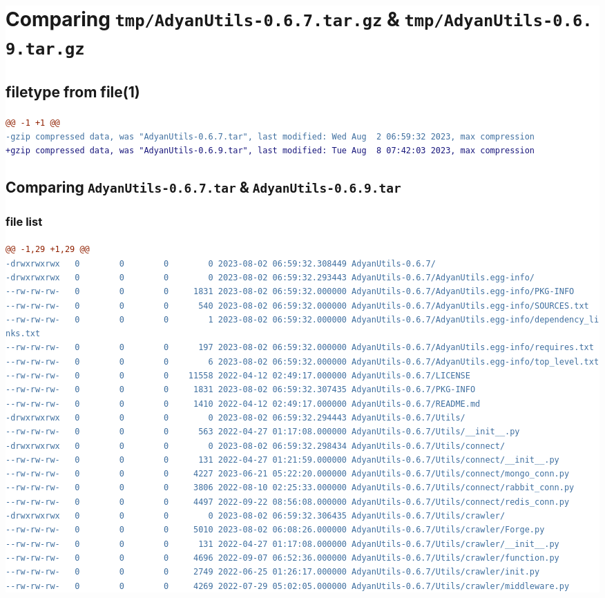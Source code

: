 # Comparing `tmp/AdyanUtils-0.6.7.tar.gz` & `tmp/AdyanUtils-0.6.9.tar.gz`

## filetype from file(1)

```diff
@@ -1 +1 @@
-gzip compressed data, was "AdyanUtils-0.6.7.tar", last modified: Wed Aug  2 06:59:32 2023, max compression
+gzip compressed data, was "AdyanUtils-0.6.9.tar", last modified: Tue Aug  8 07:42:03 2023, max compression
```

## Comparing `AdyanUtils-0.6.7.tar` & `AdyanUtils-0.6.9.tar`

### file list

```diff
@@ -1,29 +1,29 @@
-drwxrwxrwx   0        0        0        0 2023-08-02 06:59:32.308449 AdyanUtils-0.6.7/
-drwxrwxrwx   0        0        0        0 2023-08-02 06:59:32.293443 AdyanUtils-0.6.7/AdyanUtils.egg-info/
--rw-rw-rw-   0        0        0     1831 2023-08-02 06:59:32.000000 AdyanUtils-0.6.7/AdyanUtils.egg-info/PKG-INFO
--rw-rw-rw-   0        0        0      540 2023-08-02 06:59:32.000000 AdyanUtils-0.6.7/AdyanUtils.egg-info/SOURCES.txt
--rw-rw-rw-   0        0        0        1 2023-08-02 06:59:32.000000 AdyanUtils-0.6.7/AdyanUtils.egg-info/dependency_links.txt
--rw-rw-rw-   0        0        0      197 2023-08-02 06:59:32.000000 AdyanUtils-0.6.7/AdyanUtils.egg-info/requires.txt
--rw-rw-rw-   0        0        0        6 2023-08-02 06:59:32.000000 AdyanUtils-0.6.7/AdyanUtils.egg-info/top_level.txt
--rw-rw-rw-   0        0        0    11558 2022-04-12 02:49:17.000000 AdyanUtils-0.6.7/LICENSE
--rw-rw-rw-   0        0        0     1831 2023-08-02 06:59:32.307435 AdyanUtils-0.6.7/PKG-INFO
--rw-rw-rw-   0        0        0     1410 2022-04-12 02:49:17.000000 AdyanUtils-0.6.7/README.md
-drwxrwxrwx   0        0        0        0 2023-08-02 06:59:32.294443 AdyanUtils-0.6.7/Utils/
--rw-rw-rw-   0        0        0      563 2022-04-27 01:17:08.000000 AdyanUtils-0.6.7/Utils/__init__.py
-drwxrwxrwx   0        0        0        0 2023-08-02 06:59:32.298434 AdyanUtils-0.6.7/Utils/connect/
--rw-rw-rw-   0        0        0      131 2022-04-27 01:21:59.000000 AdyanUtils-0.6.7/Utils/connect/__init__.py
--rw-rw-rw-   0        0        0     4227 2023-06-21 05:22:20.000000 AdyanUtils-0.6.7/Utils/connect/mongo_conn.py
--rw-rw-rw-   0        0        0     3806 2022-08-10 02:25:33.000000 AdyanUtils-0.6.7/Utils/connect/rabbit_conn.py
--rw-rw-rw-   0        0        0     4497 2022-09-22 08:56:08.000000 AdyanUtils-0.6.7/Utils/connect/redis_conn.py
-drwxrwxrwx   0        0        0        0 2023-08-02 06:59:32.306435 AdyanUtils-0.6.7/Utils/crawler/
--rw-rw-rw-   0        0        0     5010 2023-08-02 06:08:26.000000 AdyanUtils-0.6.7/Utils/crawler/Forge.py
--rw-rw-rw-   0        0        0      131 2022-04-27 01:17:08.000000 AdyanUtils-0.6.7/Utils/crawler/__init__.py
--rw-rw-rw-   0        0        0     4696 2022-09-07 06:52:36.000000 AdyanUtils-0.6.7/Utils/crawler/function.py
--rw-rw-rw-   0        0        0     2749 2022-06-25 01:26:17.000000 AdyanUtils-0.6.7/Utils/crawler/init.py
--rw-rw-rw-   0        0        0     4269 2022-07-29 05:02:05.000000 AdyanUtils-0.6.7/Utils/crawler/middleware.py
```